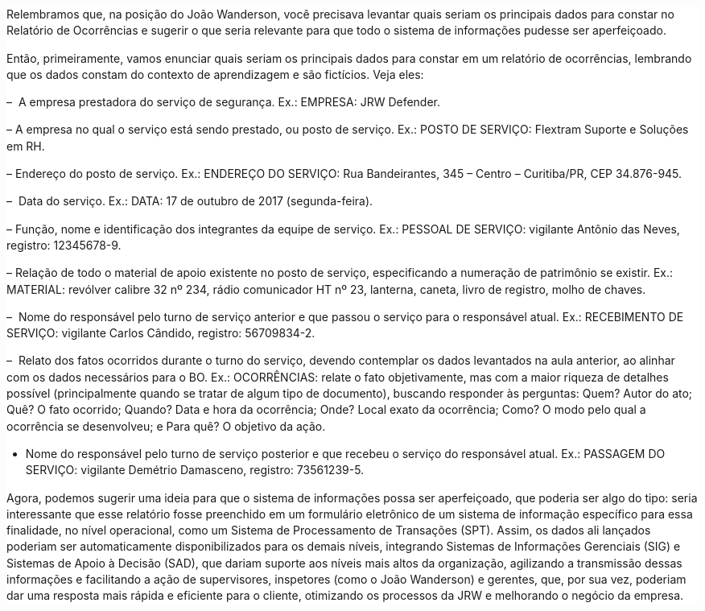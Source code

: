Relembramos que, na posição do João Wanderson, você precisava levantar quais seriam os principais dados para constar no Relatório de Ocorrências e sugerir o que seria relevante para que todo o sistema de informações pudesse ser aperfeiçoado.

Então, primeiramente, vamos enunciar quais seriam os principais dados para constar em um relatório de ocorrências, lembrando que os dados constam do contexto de aprendizagem e são fictícios. Veja eles:

–  A empresa prestadora do serviço de segurança. Ex.: EMPRESA: JRW Defender.

– A empresa no qual o serviço está sendo prestado, ou posto de serviço. Ex.: POSTO DE SERVIÇO: Flextram Suporte e Soluções em RH.

– Endereço do posto de serviço. Ex.: ENDEREÇO DO SERVIÇO: Rua Bandeirantes, 345 – Centro – Curitiba/PR, CEP 34.876-945.

–  Data do serviço. Ex.: DATA: 17 de outubro de 2017 (segunda-feira).

– Função, nome e identificação dos integrantes da equipe de serviço. Ex.: PESSOAL DE SERVIÇO: vigilante Antônio das Neves, registro: 12345678-9.

– Relação de todo o material de apoio existente no posto de serviço, especificando a numeração de patrimônio se existir. Ex.: MATERIAL: revólver calibre 32 nº 234, rádio comunicador HT nº 23, lanterna, caneta, livro de registro, molho de chaves.

–  Nome do responsável pelo turno de serviço anterior e que passou o serviço para o responsável atual. Ex.: RECEBIMENTO DE SERVIÇO: vigilante Carlos Cândido, registro: 56709834-2.

–  Relato dos fatos ocorridos durante o turno do serviço, devendo contemplar os dados levantados na aula anterior, ao alinhar com os dados necessários para o BO. Ex.: OCORRÊNCIAS: relate o fato objetivamente, mas com a maior riqueza de detalhes possível (principalmente quando se tratar de algum tipo de documento), buscando responder às perguntas: Quem? Autor do ato; Quê? O fato ocorrido; Quando? Data e hora da ocorrência; Onde? Local exato da ocorrência; Como? O modo pelo qual a ocorrência se desenvolveu; e Para quê? O objetivo da ação.

- Nome do responsável pelo turno de serviço posterior e que recebeu o serviço do responsável atual. Ex.: PASSAGEM DO SERVIÇO: vigilante Demétrio Damasceno, registro: 73561239-5.

Agora, podemos sugerir uma ideia para que o sistema de informações possa ser aperfeiçoado, que poderia ser algo do tipo: seria interessante que esse relatório fosse preenchido em um formulário eletrônico de um sistema de informação específico para essa finalidade, no nível operacional, como um Sistema de Processamento de Transações (SPT). Assim, os dados ali lançados poderiam ser automaticamente disponibilizados para os demais níveis, integrando Sistemas de Informações Gerenciais (SIG) e Sistemas de Apoio à Decisão (SAD), que dariam suporte aos níveis mais altos da organização, agilizando a transmissão dessas informações e facilitando a ação de supervisores, inspetores (como o João Wanderson) e gerentes, que, por sua vez, poderiam dar uma resposta mais rápida e eficiente para o cliente, otimizando os processos da JRW e melhorando o negócio da empresa.